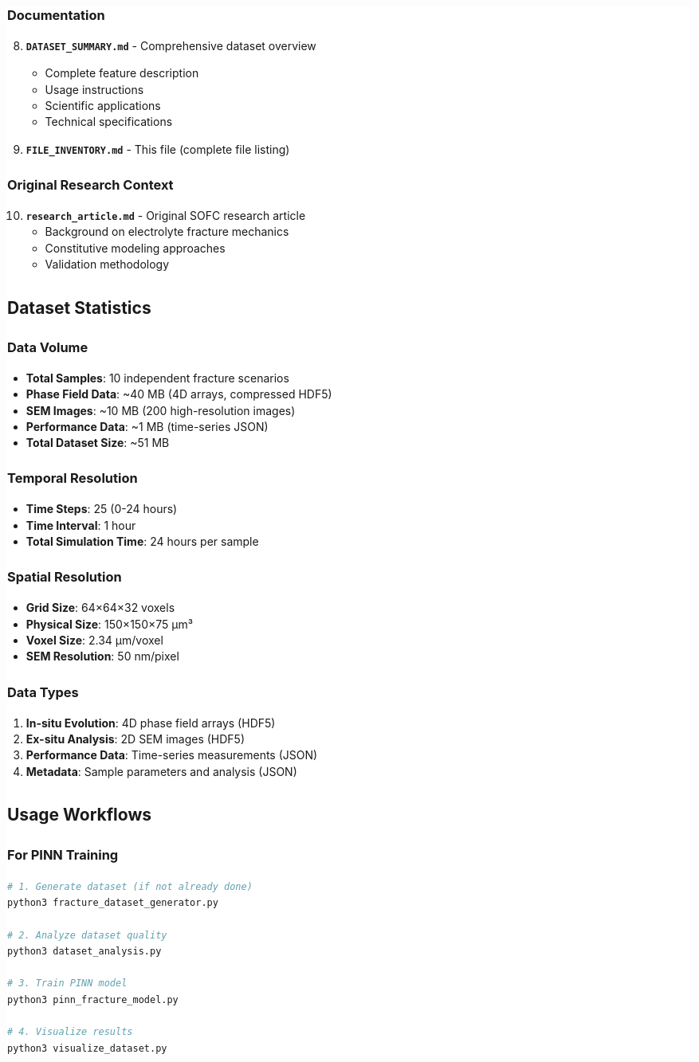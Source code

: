 ### Documentation
8. **`DATASET_SUMMARY.md`** - Comprehensive dataset overview
   - Complete feature description
   - Usage instructions
   - Scientific applications
   - Technical specifications

9. **`FILE_INVENTORY.md`** - This file (complete file listing)

### Original Research Context
10. **`research_article.md`** - Original SOFC research article
    - Background on electrolyte fracture mechanics
    - Constitutive modeling approaches
    - Validation methodology

## Dataset Statistics

### Data Volume
- **Total Samples**: 10 independent fracture scenarios
- **Phase Field Data**: ~40 MB (4D arrays, compressed HDF5)
- **SEM Images**: ~10 MB (200 high-resolution images)
- **Performance Data**: ~1 MB (time-series JSON)
- **Total Dataset Size**: ~51 MB

### Temporal Resolution
- **Time Steps**: 25 (0-24 hours)
- **Time Interval**: 1 hour
- **Total Simulation Time**: 24 hours per sample

### Spatial Resolution  
- **Grid Size**: 64×64×32 voxels
- **Physical Size**: 150×150×75 μm³
- **Voxel Size**: 2.34 μm/voxel
- **SEM Resolution**: 50 nm/pixel

### Data Types
1. **In-situ Evolution**: 4D phase field arrays (HDF5)
2. **Ex-situ Analysis**: 2D SEM images (HDF5) 
3. **Performance Data**: Time-series measurements (JSON)
4. **Metadata**: Sample parameters and analysis (JSON)

## Usage Workflows

### For PINN Training
```bash
# 1. Generate dataset (if not already done)
python3 fracture_dataset_generator.py

# 2. Analyze dataset quality
python3 dataset_analysis.py

# 3. Train PINN model
python3 pinn_fracture_model.py

# 4. Visualize results
python3 visualize_dataset.py
```
